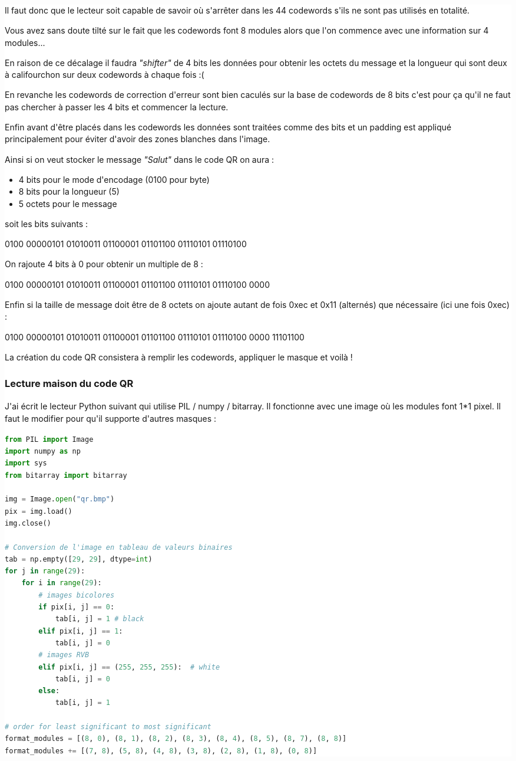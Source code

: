 Il faut donc que le lecteur soit capable de savoir où s'arrêter dans les 44 codewords s'ils ne sont pas utilisés en totalité.  

Vous avez sans doute tilté sur le fait que les codewords font 8 modules alors que l'on commence avec une information sur 4 modules...  

En raison de ce décalage il faudra *"shifter"* de 4 bits les données pour obtenir les octets du message et la longueur qui sont deux à califourchon sur deux codewords à chaque fois :(  

En revanche les codewords de correction d'erreur sont bien caculés sur la base de codewords de 8 bits c'est pour ça qu'il ne faut pas chercher à passer les 4 bits et commencer la lecture.  

Enfin avant d'être placés dans les codewords les données sont traitées comme des bits et un padding est appliqué principalement pour éviter d'avoir des zones blanches dans l'image.  

Ainsi si on veut stocker le message *"Salut"* dans le code QR on aura :  

* 4 bits pour le mode d'encodage (0100 pour byte)
* 8 bits pour la longueur (5)
* 5 octets pour le message

soit les bits suivants :  

0100 00000101 01010011 01100001 01101100 01110101 01110100  

On rajoute 4 bits à 0 pour obtenir un multiple de 8 :  

0100 00000101 01010011 01100001 01101100 01110101 01110100 0000  

Enfin si la taille de message doit être de 8 octets on ajoute autant de fois 0xec et 0x11 (alternés) que nécessaire (ici une fois 0xec) :  

0100 00000101 01010011 01100001 01101100 01110101 01110100 0000 11101100  

La création du code QR consistera à remplir les codewords, appliquer le masque et voilà !  

### Lecture maison du code QR

J'ai écrit le lecteur Python suivant qui utilise PIL / numpy / bitarray. Il fonctionne avec une image où les modules font 1\*1 pixel. Il faut le modifier pour qu'il supporte d'autres masques :  

```python
from PIL import Image
import numpy as np
import sys
from bitarray import bitarray

img = Image.open("qr.bmp")
pix = img.load()
img.close()

# Conversion de l'image en tableau de valeurs binaires
tab = np.empty([29, 29], dtype=int)
for j in range(29):
    for i in range(29):
        # images bicolores
        if pix[i, j] == 0:
            tab[i, j] = 1 # black
        elif pix[i, j] == 1:
            tab[i, j] = 0
        # images RVB
        elif pix[i, j] == (255, 255, 255):  # white
            tab[i, j] = 0
        else:
            tab[i, j] = 1

# order for least significant to most significant
format_modules = [(8, 0), (8, 1), (8, 2), (8, 3), (8, 4), (8, 5), (8, 7), (8, 8)]
format_modules += [(7, 8), (5, 8), (4, 8), (3, 8), (2, 8), (1, 8), (0, 8)]

```